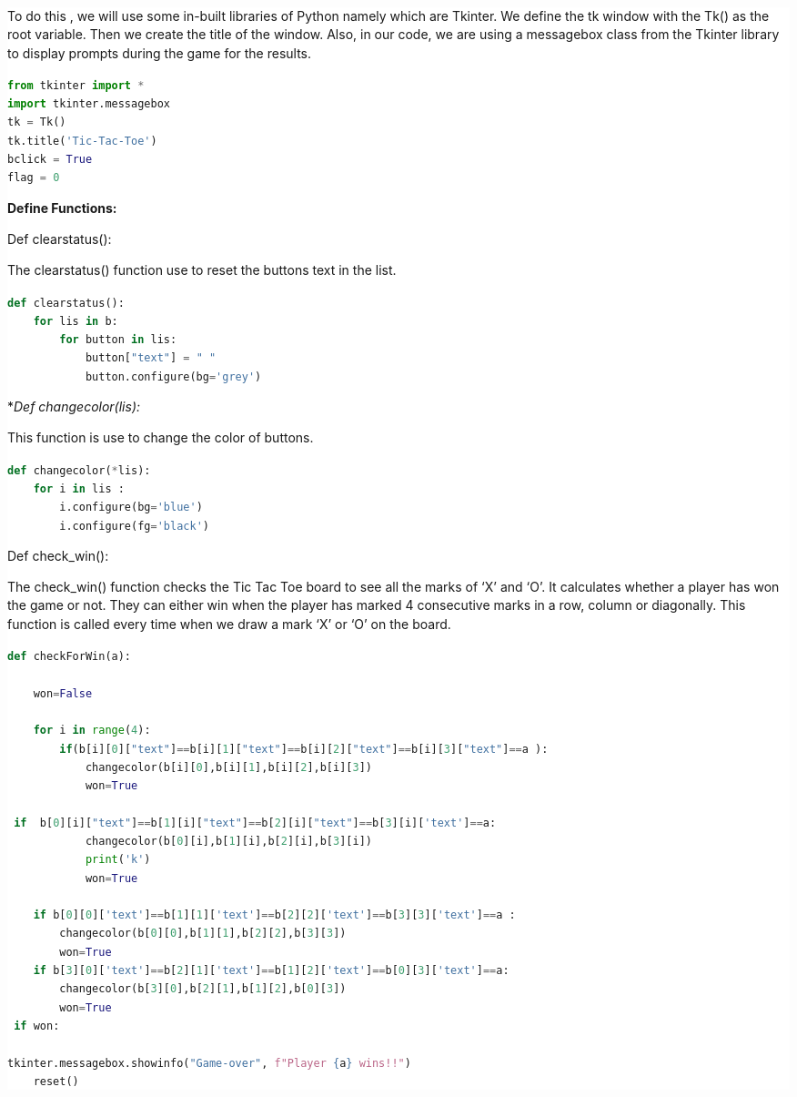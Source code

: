 To do this , we will use some in-built libraries of Python namely which are Tkinter. We define the tk window with the Tk() as the root variable. Then we create the title of the window. Also, in our code, we are using a messagebox class from the Tkinter library to display prompts during the game for the results.

```python
from tkinter import *
import tkinter.messagebox
tk = Tk()
tk.title('Tic-Tac-Toe')
bclick = True
flag = 0
```

**Define Functions:**

Def clearstatus():

The clearstatus() function use to reset the buttons text in the list.

```python
def clearstatus():
    for lis in b:
        for button in lis:
            button["text"] = " "
            button.configure(bg='grey')
```
**Def changecolor(*lis):**

This function is use to change the color of buttons.

```python
def changecolor(*lis):
    for i in lis :
        i.configure(bg='blue')
        i.configure(fg='black')
```
Def check_win():

The check_win() function checks the Tic Tac Toe board to see all the marks of ‘X’ and ‘O’. It calculates whether a player has won the game or not. They can either win when the player has marked 4 consecutive marks in a row, column or diagonally. This function is called every time when we draw a mark ‘X’ or ‘O’ on the board.

```python
def checkForWin(a):

    won=False

    for i in range(4):
        if(b[i][0]["text"]==b[i][1]["text"]==b[i][2]["text"]==b[i][3]["text"]==a ):
            changecolor(b[i][0],b[i][1],b[i][2],b[i][3])
            won=True
            
 if  b[0][i]["text"]==b[1][i]["text"]==b[2][i]["text"]==b[3][i]['text']==a:
            changecolor(b[0][i],b[1][i],b[2][i],b[3][i])
            print('k')
            won=True

    if b[0][0]['text']==b[1][1]['text']==b[2][2]['text']==b[3][3]['text']==a :
        changecolor(b[0][0],b[1][1],b[2][2],b[3][3])
        won=True
    if b[3][0]['text']==b[2][1]['text']==b[1][2]['text']==b[0][3]['text']==a:
        changecolor(b[3][0],b[2][1],b[1][2],b[0][3])
        won=True
 if won:
   
tkinter.messagebox.showinfo("Game-over", f"Player {a} wins!!")
    reset()
```